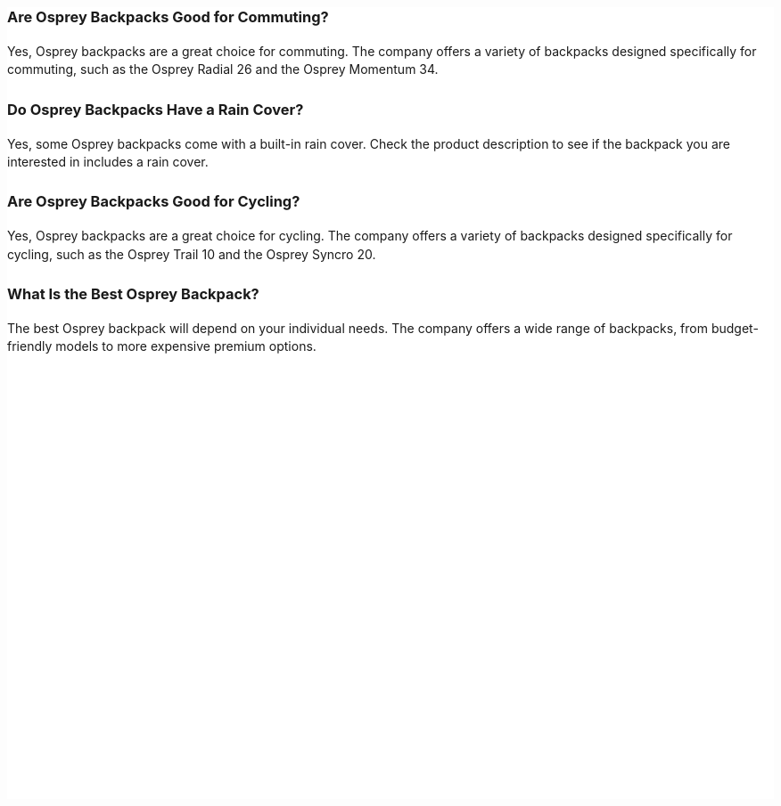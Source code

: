 <h3>Are Osprey Backpacks Good for Commuting?</h3>

<p>Yes, Osprey backpacks are a great choice for commuting. The company offers a variety of backpacks designed specifically for commuting, such as the Osprey Radial 26 and the Osprey Momentum 34.</p>

<h3>Do Osprey Backpacks Have a Rain Cover?</h3>

<p>Yes, some Osprey backpacks come with a built-in rain cover. Check the product description to see if the backpack you are interested in includes a rain cover.</p>

<h3>Are Osprey Backpacks Good for Cycling?</h3>

<p>Yes, Osprey backpacks are a great choice for cycling. The company offers a variety of backpacks designed specifically for cycling, such as the Osprey Trail 10 and the Osprey Syncro 20.</p>

<h3>What Is the Best Osprey Backpack?</h3>

<p>The best Osprey backpack will depend on your individual needs. The company offers a wide range of backpacks, from budget-friendly models to more expensive premium options.</p>

<div style="position: relative; padding-bottom: 56.25%; overflow: hidden"><iframe src="https://www.youtube.com/embed/yqZChZMKngg" frameborder="0" allow="accelerometer; autoplay; clipboard-write; encrypted-media; gyroscope; picture-in-picture; web-share" allowfullscreen style="position: absolute; top: 0; left: 0; width: 100%; height: 100%;"></iframe>
</div>